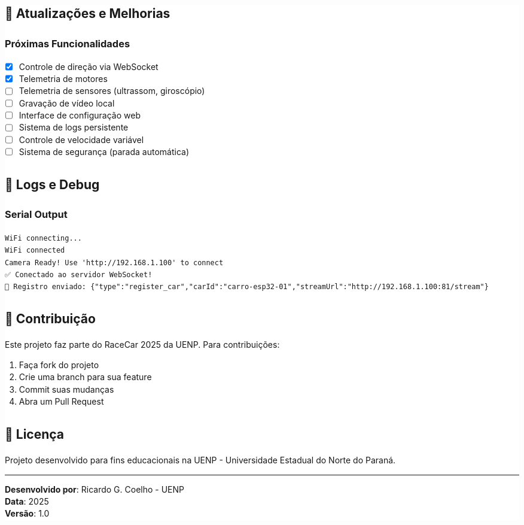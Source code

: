 ## 🔄 Atualizações e Melhorias

### Próximas Funcionalidades
- [x] Controle de direção via WebSocket
- [x] Telemetria de motores
- [ ] Telemetria de sensores (ultrassom, giroscópio)
- [ ] Gravação de vídeo local
- [ ] Interface de configuração web
- [ ] Sistema de logs persistente
- [ ] Controle de velocidade variável
- [ ] Sistema de segurança (parada automática)

## 📝 Logs e Debug

### Serial Output
```
WiFi connecting...
WiFi connected
Camera Ready! Use 'http://192.168.1.100' to connect
✅ Conectado ao servidor WebSocket!
📡 Registro enviado: {"type":"register_car","carId":"carro-esp32-01","streamUrl":"http://192.168.1.100:81/stream"}
```

## 👥 Contribuição

Este projeto faz parte do RaceCar 2025 da UENP. Para contribuições:
1. Faça fork do projeto
2. Crie uma branch para sua feature
3. Commit suas mudanças
4. Abra um Pull Request

## 📄 Licença

Projeto desenvolvido para fins educacionais na UENP - Universidade Estadual do Norte do Paraná.

---

**Desenvolvido por**: Ricardo G. Coelho - UENP  
**Data**: 2025  
**Versão**: 1.0
